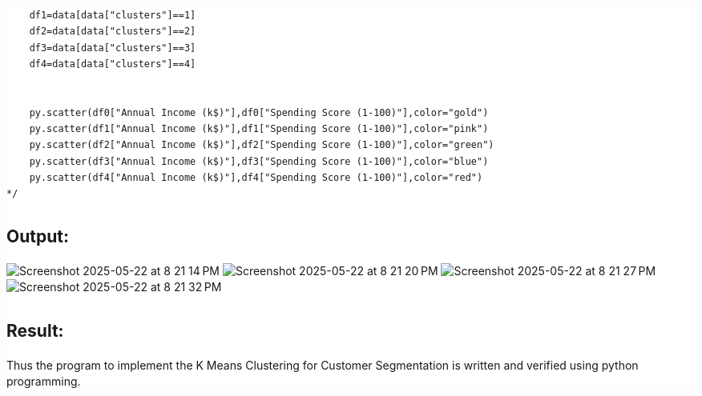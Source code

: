 ```
    df1=data[data["clusters"]==1]
    df2=data[data["clusters"]==2]
    df3=data[data["clusters"]==3]
    df4=data[data["clusters"]==4]
    
    
    py.scatter(df0["Annual Income (k$)"],df0["Spending Score (1-100)"],color="gold")
    py.scatter(df1["Annual Income (k$)"],df1["Spending Score (1-100)"],color="pink")
    py.scatter(df2["Annual Income (k$)"],df2["Spending Score (1-100)"],color="green")
    py.scatter(df3["Annual Income (k$)"],df3["Spending Score (1-100)"],color="blue")
    py.scatter(df4["Annual Income (k$)"],df4["Spending Score (1-100)"],color="red")
*/
```

## Output:

<img width="1680" alt="Screenshot 2025-05-22 at 8 21 14 PM" src="https://github.com/user-attachments/assets/be634c09-383b-437e-a34d-bf4bf355631e" />
<img width="1680" alt="Screenshot 2025-05-22 at 8 21 20 PM" src="https://github.com/user-attachments/assets/f509aaeb-7a78-4dec-8888-c99373acbb1e" />
<img width="1680" alt="Screenshot 2025-05-22 at 8 21 27 PM" src="https://github.com/user-attachments/assets/3902a892-1c89-4c5f-b7fa-aaf5fb9ceea4" />
<img width="1680" alt="Screenshot 2025-05-22 at 8 21 32 PM" src="https://github.com/user-attachments/assets/3e56cb8f-a01a-48e5-82b7-61e193e012b5" />


## Result:
Thus the program to implement the K Means Clustering for Customer Segmentation is written and verified using python programming.
